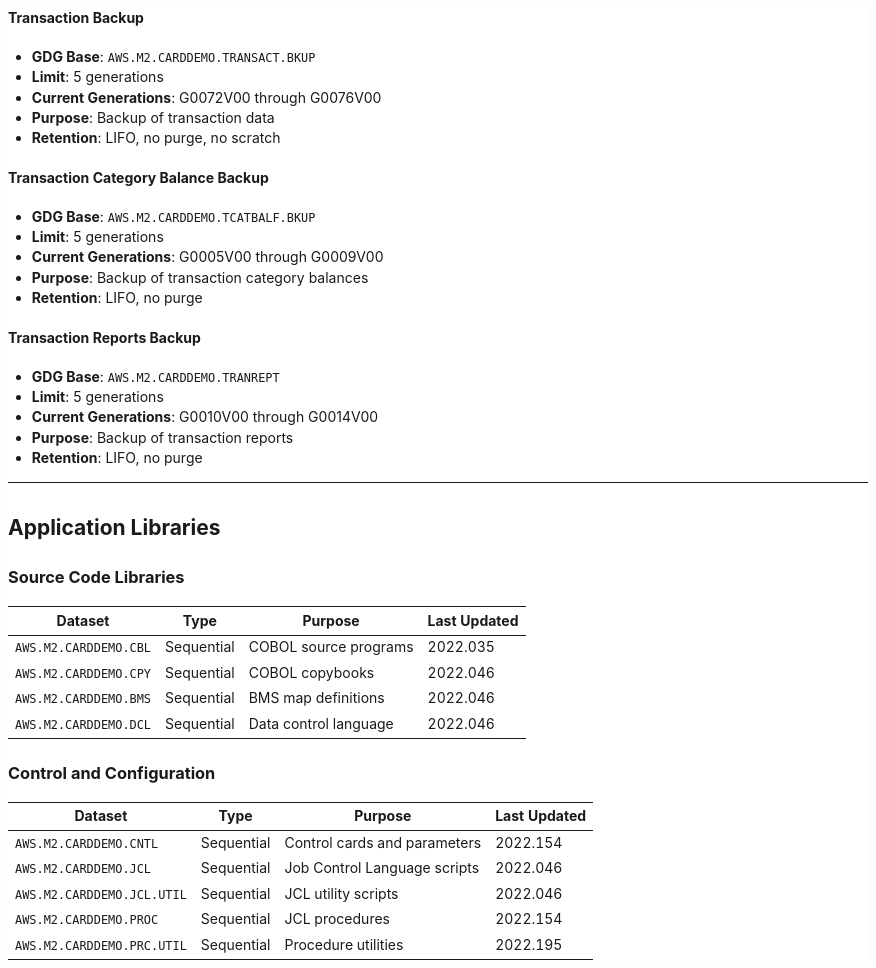 #### Transaction Backup

- **GDG Base**: `AWS.M2.CARDDEMO.TRANSACT.BKUP`
- **Limit**: 5 generations
- **Current Generations**: G0072V00 through G0076V00
- **Purpose**: Backup of transaction data
- **Retention**: LIFO, no purge, no scratch

#### Transaction Category Balance Backup

- **GDG Base**: `AWS.M2.CARDDEMO.TCATBALF.BKUP`
- **Limit**: 5 generations
- **Current Generations**: G0005V00 through G0009V00
- **Purpose**: Backup of transaction category balances
- **Retention**: LIFO, no purge

#### Transaction Reports Backup

- **GDG Base**: `AWS.M2.CARDDEMO.TRANREPT`
- **Limit**: 5 generations
- **Current Generations**: G0010V00 through G0014V00
- **Purpose**: Backup of transaction reports
- **Retention**: LIFO, no purge

---

## Application Libraries

### Source Code Libraries

| Dataset               | Type       | Purpose               | Last Updated |
| --------------------- | ---------- | --------------------- | ------------ |
| `AWS.M2.CARDDEMO.CBL` | Sequential | COBOL source programs | 2022.035     |
| `AWS.M2.CARDDEMO.CPY` | Sequential | COBOL copybooks       | 2022.046     |
| `AWS.M2.CARDDEMO.BMS` | Sequential | BMS map definitions   | 2022.046     |
| `AWS.M2.CARDDEMO.DCL` | Sequential | Data control language | 2022.046     |

### Control and Configuration

| Dataset                    | Type       | Purpose                      | Last Updated |
| -------------------------- | ---------- | ---------------------------- | ------------ |
| `AWS.M2.CARDDEMO.CNTL`     | Sequential | Control cards and parameters | 2022.154     |
| `AWS.M2.CARDDEMO.JCL`      | Sequential | Job Control Language scripts | 2022.046     |
| `AWS.M2.CARDDEMO.JCL.UTIL` | Sequential | JCL utility scripts          | 2022.046     |
| `AWS.M2.CARDDEMO.PROC`     | Sequential | JCL procedures               | 2022.154     |
| `AWS.M2.CARDDEMO.PRC.UTIL` | Sequential | Procedure utilities          | 2022.195     |
